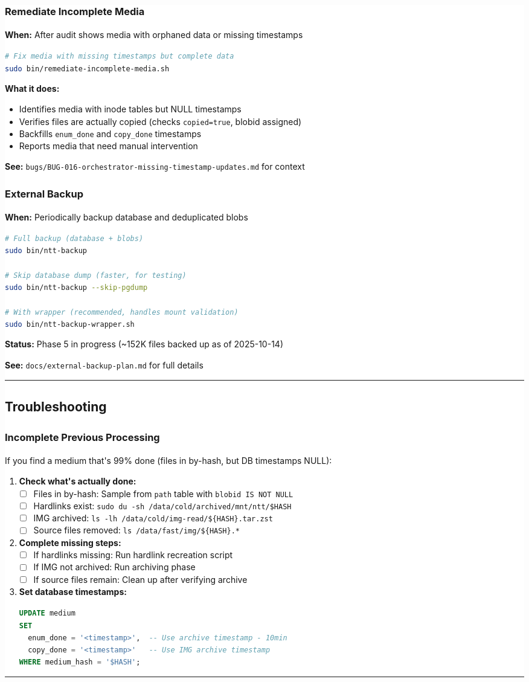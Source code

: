 ### Remediate Incomplete Media

**When:** After audit shows media with orphaned data or missing timestamps

```bash
# Fix media with missing timestamps but complete data
sudo bin/remediate-incomplete-media.sh
```

**What it does:**
- Identifies media with inode tables but NULL timestamps
- Verifies files are actually copied (checks `copied=true`, blobid assigned)
- Backfills `enum_done` and `copy_done` timestamps
- Reports media that need manual intervention

**See:** `bugs/BUG-016-orchestrator-missing-timestamp-updates.md` for context

### External Backup

**When:** Periodically backup database and deduplicated blobs

```bash
# Full backup (database + blobs)
sudo bin/ntt-backup

# Skip database dump (faster, for testing)
sudo bin/ntt-backup --skip-pgdump

# With wrapper (recommended, handles mount validation)
sudo bin/ntt-backup-wrapper.sh
```

**Status:** Phase 5 in progress (~152K files backed up as of 2025-10-14)

**See:** `docs/external-backup-plan.md` for full details

---

## Troubleshooting

### Incomplete Previous Processing

If you find a medium that's 99% done (files in by-hash, but DB timestamps NULL):

1. **Check what's actually done:**
   - [ ] Files in by-hash: Sample from `path` table with `blobid IS NOT NULL`
   - [ ] Hardlinks exist: `sudo du -sh /data/cold/archived/mnt/ntt/$HASH`
   - [ ] IMG archived: `ls -lh /data/cold/img-read/${HASH}.tar.zst`
   - [ ] Source files removed: `ls /data/fast/img/${HASH}.*`

2. **Complete missing steps:**
   - [ ] If hardlinks missing: Run hardlink recreation script
   - [ ] If IMG not archived: Run archiving phase
   - [ ] If source files remain: Clean up after verifying archive

3. **Set database timestamps:**
   ```sql
   UPDATE medium
   SET
     enum_done = '<timestamp>',  -- Use archive timestamp - 10min
     copy_done = '<timestamp>'   -- Use IMG archive timestamp
   WHERE medium_hash = '$HASH';
   ```

---